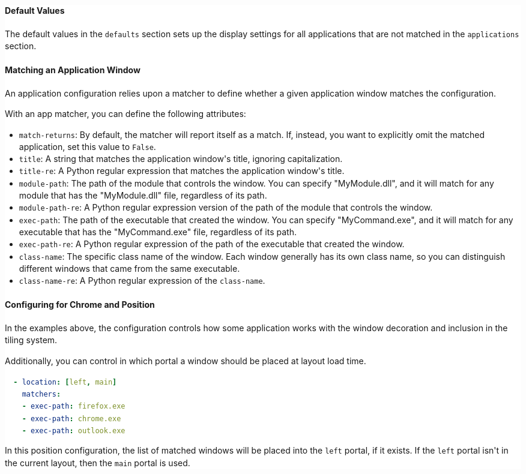 
#### Default Values

The default values in the `defaults` section sets up the display settings
for all applications that are not matched in the `applications` section.


#### Matching an Application Window

An application configuration relies upon a matcher to
define whether a given application window matches the configuration.

With an app matcher, you can define the following attributes:

* `match-returns`: By default, the matcher will report itself as a match.
    If, instead, you want to explicitly omit the matched application, set
    this value to `False`.
* `title`: A string that matches the application window's title, ignoring
    capitalization.
* `title-re`: A Python regular expression that matches the application
    window's title.
* `module-path`: The path of the module that controls the window.
    You can specify "MyModule.dll", and it will match for any module
    that has the "MyModule.dll" file, regardless of its path.
* `module-path-re`: A Python regular expression version of the
    path of the module that controls the window.
* `exec-path`: The path of the executable that created the window.
    You can specify "MyCommand.exe", and it will match for any executable
    that has the "MyCommand.exe" file, regardless of its path.
* `exec-path-re`: A Python regular expression of the path of
    the executable that created the window.
* `class-name`: The specific class name of the window.  Each window generally
    has its own class name, so you can distinguish different windows that
    came from the same executable.
* `class-name-re`: A Python regular expression of the
    `class-name`.


#### Configuring for Chrome and Position

In the examples above, the configuration controls how some application
works with the window decoration and inclusion in the tiling system.

Additionally, you can control in which portal a window should be placed
at layout load time.

```yaml
  - location: [left, main]
    matchers:
    - exec-path: firefox.exe
    - exec-path: chrome.exe
    - exec-path: outlook.exe
```

In this position configuration, the list of matched windows will be placed
into the `left` portal, if it exists.  If the `left` portal isn't in the
current layout, then the `main` portal is used.
